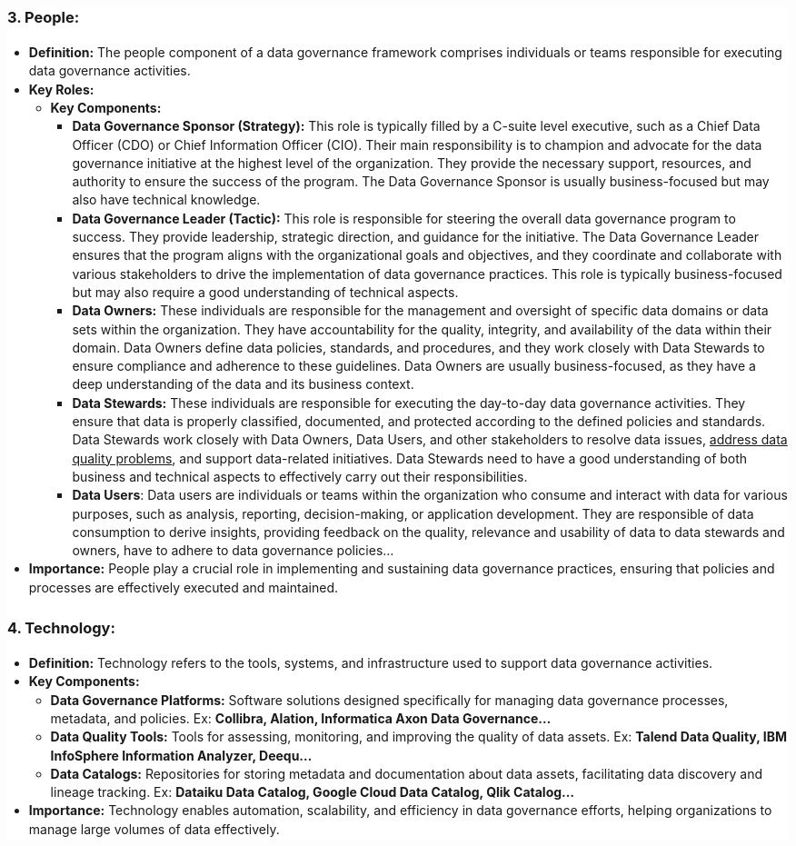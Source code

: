 ### **3. People:**

- **Definition:** The people component of a data governance framework comprises individuals or teams responsible for executing data governance activities.
- **Key Roles:**
    - **Key Components:**
        - **Data Governance Sponsor (Strategy):** This role is typically filled by a C-suite level executive, such as a Chief Data Officer (CDO) or Chief Information Officer (CIO). Their main responsibility is to champion and advocate for the data governance initiative at the highest level of the organization. They provide the necessary support, resources, and authority to ensure the success of the program. The Data Governance Sponsor is usually business-focused but may also have technical knowledge.
        - **Data Governance Leader (Tactic):** This role is responsible for steering the overall data governance program to success. They provide leadership, strategic direction, and guidance for the initiative. The Data Governance Leader ensures that the program aligns with the organizational goals and objectives, and they coordinate and collaborate with various stakeholders to drive the implementation of data governance practices. This role is typically business-focused but may also require a good understanding of technical aspects.
        - **Data Owners:** These individuals are responsible for the management and oversight of specific data domains or data sets within the organization. They have accountability for the quality, integrity, and availability of the data within their domain. Data Owners define data policies, standards, and procedures, and they work closely with Data Stewards to ensure compliance and adherence to these guidelines. Data Owners are usually business-focused, as they have a deep understanding of the data and its business context.
        - **Data Stewards:** These individuals are responsible for executing the day-to-day data governance activities. They ensure that data is properly classified, documented, and protected according to the defined policies and standards. Data Stewards work closely with Data Owners, Data Users, and other stakeholders to resolve data issues, [address data quality problems](https://www.analytics8.com/blog/how-to-improve-data-quality-with-effective-data-governance/), and support data-related initiatives. Data Stewards need to have a good understanding of both business and technical aspects to effectively carry out their responsibilities.
        - **Data Users**: Data users are individuals or teams within the organization who consume and interact with data for various purposes, such as analysis, reporting, decision-making, or application development. They are responsible of data consumption to derive insights, providing feedback on the quality, relevance and usability of data to data stewards and owners, have to adhere to data governance policies…
- **Importance:** People play a crucial role in implementing and sustaining data governance practices, ensuring that policies and processes are effectively executed and maintained.

### **4. Technology:**

- **Definition:** Technology refers to the tools, systems, and infrastructure used to support data governance activities.
- **Key Components:**
    - **Data Governance Platforms:** Software solutions designed specifically for managing data governance processes, metadata, and policies. Ex: **Collibra, Alation, Informatica Axon Data Governance…**
    - **Data Quality Tools:** Tools for assessing, monitoring, and improving the quality of data assets. Ex: **Talend Data Quality, IBM InfoSphere Information Analyzer, Deequ…**
    - **Data Catalogs:** Repositories for storing metadata and documentation about data assets, facilitating data discovery and lineage tracking. Ex: **Dataiku Data Catalog, Google Cloud Data Catalog, Qlik Catalog…**
- **Importance:** Technology enables automation, scalability, and efficiency in data governance efforts, helping organizations to manage large volumes of data effectively.
